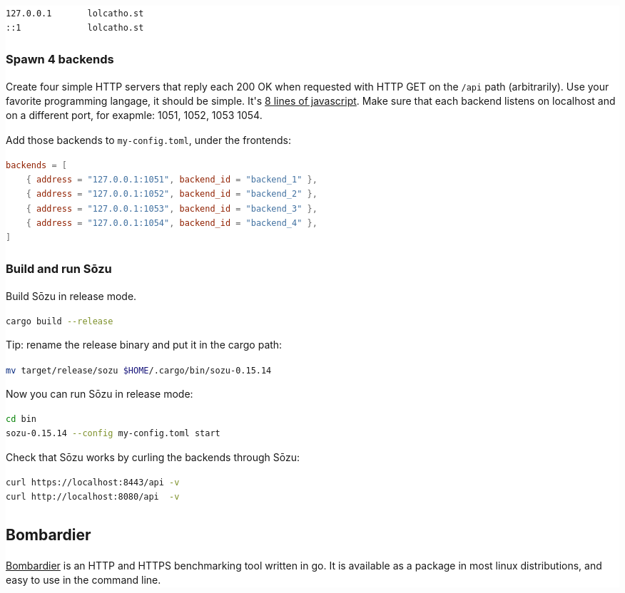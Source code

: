 ```
127.0.0.1       lolcatho.st
::1             lolcatho.st
```

### Spawn 4 backends

Create four simple HTTP servers that reply each 200 OK when requested
with HTTP GET on the `/api` path (arbitrarily).
Use your favorite programming langage, it should be simple.
It's [8 lines of javascript](https://www.digitalocean.com/community/tutorials/how-to-create-a-web-server-in-node-js-with-the-http-module).
Make sure that each backend listens on localhost and on a different port,
for exapmle: 1051, 1052, 1053 1054.

Add those backends to `my-config.toml`, under the frontends:

```toml
backends = [
    { address = "127.0.0.1:1051", backend_id = "backend_1" },
    { address = "127.0.0.1:1052", backend_id = "backend_2" },
    { address = "127.0.0.1:1053", backend_id = "backend_3" },
    { address = "127.0.0.1:1054", backend_id = "backend_4" },
]
```

### Build and run Sōzu

Build Sōzu in release mode.

```bash
cargo build --release
```

Tip: rename the release binary and put it in the cargo path:

```bash
mv target/release/sozu $HOME/.cargo/bin/sozu-0.15.14
```

Now you can run Sōzu in release mode:

```bash
cd bin
sozu-0.15.14 --config my-config.toml start
```

Check that Sōzu works by curling the backends through Sōzu:

```bash
curl https://localhost:8443/api -v
curl http://localhost:8080/api  -v
```


## Bombardier

[Bombardier](https://github.com/codesenberg/bombardier)
is an HTTP and HTTPS benchmarking tool written in go.
It is available as a package in most linux distributions,
and easy to use in the command line.
